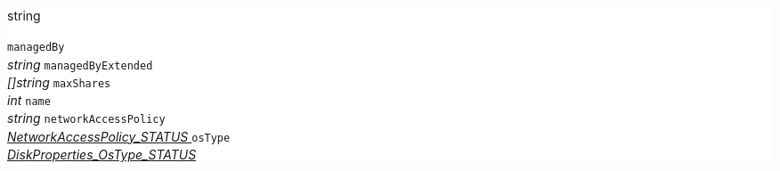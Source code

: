 string
</em>
</td>
<td>
</td>
</tr>
<tr>
<td>
<code>managedBy</code><br/>
<em>
string
</em>
</td>
<td>
</td>
</tr>
<tr>
<td>
<code>managedByExtended</code><br/>
<em>
[]string
</em>
</td>
<td>
</td>
</tr>
<tr>
<td>
<code>maxShares</code><br/>
<em>
int
</em>
</td>
<td>
</td>
</tr>
<tr>
<td>
<code>name</code><br/>
<em>
string
</em>
</td>
<td>
</td>
</tr>
<tr>
<td>
<code>networkAccessPolicy</code><br/>
<em>
<a href="#compute.azure.com/v1beta20200930.NetworkAccessPolicy_STATUS">
NetworkAccessPolicy_STATUS
</a>
</em>
</td>
<td>
</td>
</tr>
<tr>
<td>
<code>osType</code><br/>
<em>
<a href="#compute.azure.com/v1beta20200930.DiskProperties_OsType_STATUS">
DiskProperties_OsType_STATUS
